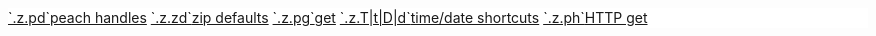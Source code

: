 <tr><td><a href="dotz/#zpd-peach-handles">`.z.pd`</a></td><td><a href="dotz/#zpd-peach-handles">peach handles</a></td>                              <td><a href="dotz/#zzd-zip-defaults">`.z.zd`</a></td><td><a href="dotz/#zzd-zip-defaults">zip defaults</a></td></tr>
<tr><td><a href="dotz/#zpg-get">`.z.pg`</a></td><td><a href="dotz/#zpg-get">get</a></td>                                                            <td><a href="dotz/#zt-zt-zd-zd-timedate-shortcuts">`.z.T|t|D|d`</a></td><td><a href="dotz/#zt-zt-zd-zd-timedate-shortcuts">time/date shortcuts</a></td></tr>
<tr><td><a href="dotz/#zph-http-get">`.z.ph`</a></td><td><a href="dotz/#zph-http-get">HTTP get</a></td>                                             <td/>
</table>
